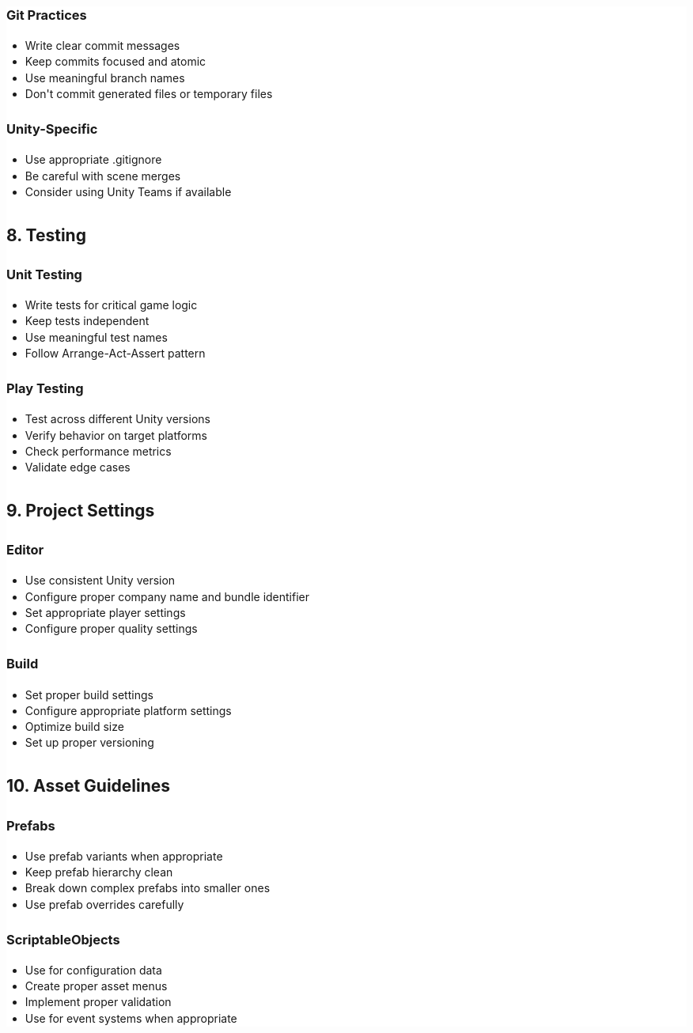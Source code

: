 ### Git Practices
- Write clear commit messages
- Keep commits focused and atomic
- Use meaningful branch names
- Don't commit generated files or temporary files

### Unity-Specific
- Use appropriate .gitignore
- Be careful with scene merges
- Consider using Unity Teams if available

## 8. Testing

### Unit Testing
- Write tests for critical game logic
- Keep tests independent
- Use meaningful test names
- Follow Arrange-Act-Assert pattern

### Play Testing
- Test across different Unity versions
- Verify behavior on target platforms
- Check performance metrics
- Validate edge cases

## 9. Project Settings

### Editor
- Use consistent Unity version
- Configure proper company name and bundle identifier
- Set appropriate player settings
- Configure proper quality settings

### Build
- Set proper build settings
- Configure appropriate platform settings
- Optimize build size
- Set up proper versioning

## 10. Asset Guidelines

### Prefabs
- Use prefab variants when appropriate
- Keep prefab hierarchy clean
- Break down complex prefabs into smaller ones
- Use prefab overrides carefully

### ScriptableObjects
- Use for configuration data
- Create proper asset menus
- Implement proper validation
- Use for event systems when appropriate 